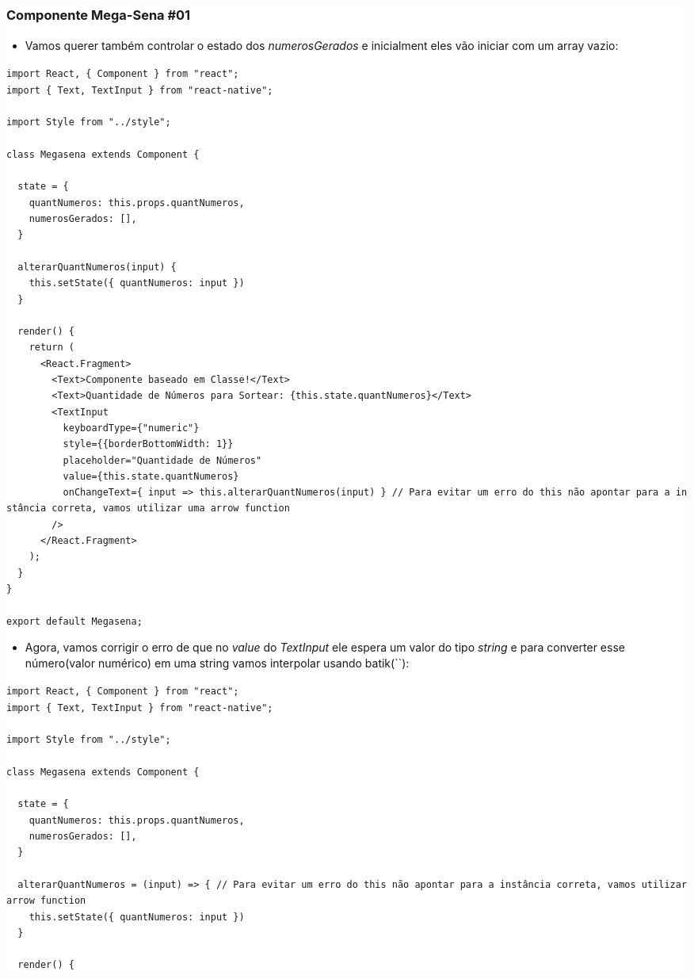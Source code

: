 ### Componente Mega-Sena #01

- Vamos querer também controlar o estado dos _numerosGerados_ e inicialment eles vão iniciar com um array vazio:

``` JSX
import React, { Component } from "react";
import { Text, TextInput } from "react-native";

import Style from "../style";

class Megasena extends Component {

  state = {
    quantNumeros: this.props.quantNumeros,
    numerosGerados: [],
  }

  alterarQuantNumeros(input) {
    this.setState({ quantNumeros: input })
  }

  render() {
    return (
      <React.Fragment>
        <Text>Componente baseado em Classe!</Text>
        <Text>Quantidade de Números para Sortear: {this.state.quantNumeros}</Text>
        <TextInput 
          keyboardType={"numeric"}
          style={{borderBottomWidth: 1}}
          placeholder="Quantidade de Números"
          value={this.state.quantNumeros}
          onChangeText={ input => this.alterarQuantNumeros(input) } // Para evitar um erro do this não apontar para a instância correta, vamos utilizar uma arrow function
        />
      </React.Fragment>
    );
  }
}

export default Megasena;
```

- Agora, vamos corrigir o erro de que no _value_ do _TextInput_ ele espera um valor do tipo _string_ e para converter esse número(valor numérico) em uma string vamos interpolar usando batik(``):

``` JSX
import React, { Component } from "react";
import { Text, TextInput } from "react-native";

import Style from "../style";

class Megasena extends Component {

  state = {
    quantNumeros: this.props.quantNumeros,
    numerosGerados: [],
  }

  alterarQuantNumeros = (input) => { // Para evitar um erro do this não apontar para a instância correta, vamos utilizar arrow function
    this.setState({ quantNumeros: input })
  }

  render() {
```